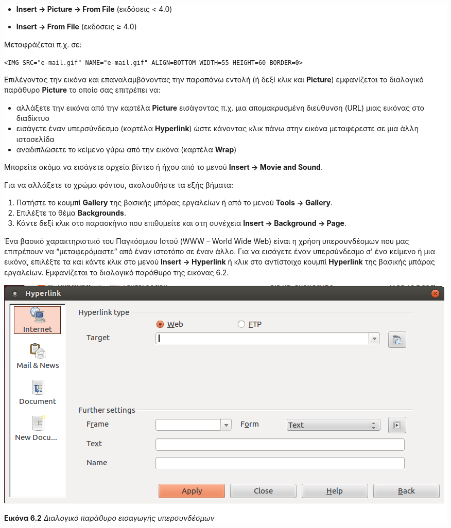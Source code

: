 * **Insert → Picture → From File** \(εκδόσεις &lt; 4.0\)

* **Insert → From File** \(εκδόσεις ≥ 4.0\)

Μεταφράζεται π.χ. σε:

`<IMG SRC="e-mail.gif" NAME="e-mail.gif" ALIGN=BOTTOM WIDTH=55 HEIGHT=60 BORDER=0>`

Επιλέγοντας την εικόνα και επαναλαμβάνοντας την παραπάνω εντολή \(ή δεξί κλικ και **Picture**\) εμφανίζεται το διαλογικό παράθυρο **Picture** το οποίο σας επιτρέπει να:

* αλλάξετε την εικόνα από την καρτέλα **Picture** εισάγοντας π.χ. μια απομακρυσμένη διεύθυνση \(URL\) μιας εικόνας στο διαδίκτυο
* εισάγετε έναν υπερσύνδεσμο \(καρτέλα **Hyperlink**\) ώστε κάνοντας κλικ πάνω στην εικόνα μεταφέρεστε σε μια άλλη ιστοσελίδα
* αναδιπλώσετε το κείμενο γύρω από την εικόνα \(καρτέλα **Wrap**\)

Μπορείτε ακόμα να εισάγετε αρχεία βίντεο ή ήχου από το μενού **Insert → Movie and Sound**.

Για να αλλάξετε το χρώμα φόντου, ακολουθήστε τα εξής βήματα:

1. Πατήστε το κουμπί **Gallery** της βασικής μπάρας εργαλείων ή από το μενού **Tools → Gallery**.
2. Επιλέξτε το θέμα **Backgrounds**.
3. Κάντε δεξί κλικ στο παρασκήνιο που επιθυμείτε και στη συνέχεια **Insert → Background → Page**.

Ένα βασικό χαρακτηριστικό του Παγκόσμιου Ιστού \(WWW – World Wide Web\) είναι η χρήση υπερσυνδέσμων που μας επιτρέπουν να “μεταφερόμαστε” από έναν ιστοτόπο σε έναν άλλο. Για να εισάγετε έναν υπερσύνδεσμο σ' ένα κείμενο ή μια εικόνα, επιλέξτε τα και κάντε κλικ στο μενού **Insert → Hyperlink** ή κλικ στο αντίστοιχο κουμπί **Hyperlink** της βασικής μπάρας εργαλείων. Εμφανίζεται το διαλογικό παράθυρο της εικόνας 6.2.

![](/assets/chap6/Fig2.png)

**Εικόνα 6.2** _Διαλογικό παράθυρο εισαγωγής υπερσυνδέσμων_

